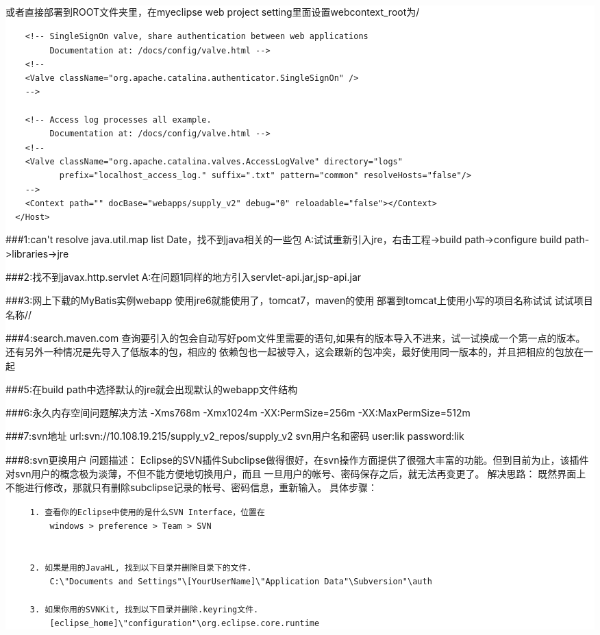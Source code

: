 <Context path="" docBase="supply_v2" debug="0" reloadable="false"></Context>
或者直接部署到ROOT文件夹里，在myeclipse web project setting里面设置webcontext_root为/
 <Host name="localhost" appBase=""
            unpackWARs="true" autoDeploy="true"
            xmlValidation="false" xmlNamespaceAware="false">

        <!-- SingleSignOn valve, share authentication between web applications
             Documentation at: /docs/config/valve.html -->
        <!--
        <Valve className="org.apache.catalina.authenticator.SingleSignOn" />
        -->

        <!-- Access log processes all example.
             Documentation at: /docs/config/valve.html -->
        <!--
        <Valve className="org.apache.catalina.valves.AccessLogValve" directory="logs"  
               prefix="localhost_access_log." suffix=".txt" pattern="common" resolveHosts="false"/>
        -->
        <Context path="" docBase="webapps/supply_v2" debug="0" reloadable="false"></Context> 
      </Host>





###1:can't resolve java.util.map  list  Date，找不到java相关的一些包
A:试试重新引入jre，右击工程->build path->configure build path->libraries->jre

###2:找不到javax.http.servlet
A:在问题1同样的地方引入servlet-api.jar,jsp-api.jar


###3:网上下载的MyBatis实例webapp
使用jre6就能使用了，tomcat7，maven的使用
部署到tomcat上使用小写的项目名称试试
试试项目名称//


###4:search.maven.com 查询要引入的包会自动写好pom文件里需要的语句,如果有的版本导入不进来，试一试换成一个第一点的版本。还有另外一种情况是先导入了低版本的包，相应的
依赖包也一起被导入，这会跟新的包冲突，最好使用同一版本的，并且把相应的包放在一起

###5:在build path中选择默认的jre就会出现默认的webapp文件结构



###6:永久内存空间问题解决方法
-Xms768m -Xmx1024m -XX:PermSize=256m -XX:MaxPermSize=512m


###7:svn地址
url:svn://10.108.19.215/supply_v2_repos/supply_v2
svn用户名和密码
user:lik
password:lik

###8:svn更换用户
问题描述：
     Eclipse的SVN插件Subclipse做得很好，在svn操作方面提供了很强大丰富的功能。但到目前为止，该插件对svn用户的概念极为淡薄，不但不能方便地切换用户，而且
一旦用户的帐号、密码保存之后，就无法再变更了。
解决思路：
     既然界面上不能进行修改，那就只有删除subclipse记录的帐号、密码信息，重新输入。
具体步骤：
```
     1. 查看你的Eclipse中使用的是什么SVN Interface，位置在
         windows > preference > Team > SVN
      

     2. 如果是用的JavaHL, 找到以下目录并删除目录下的文件.
         C:\"Documents and Settings"\[YourUserName]\"Application Data"\Subversion"\auth

     3. 如果你用的SVNKit, 找到以下目录并删除.keyring文件.
         [eclipse_home]\"configuration"\org.eclipse.core.runtime
```